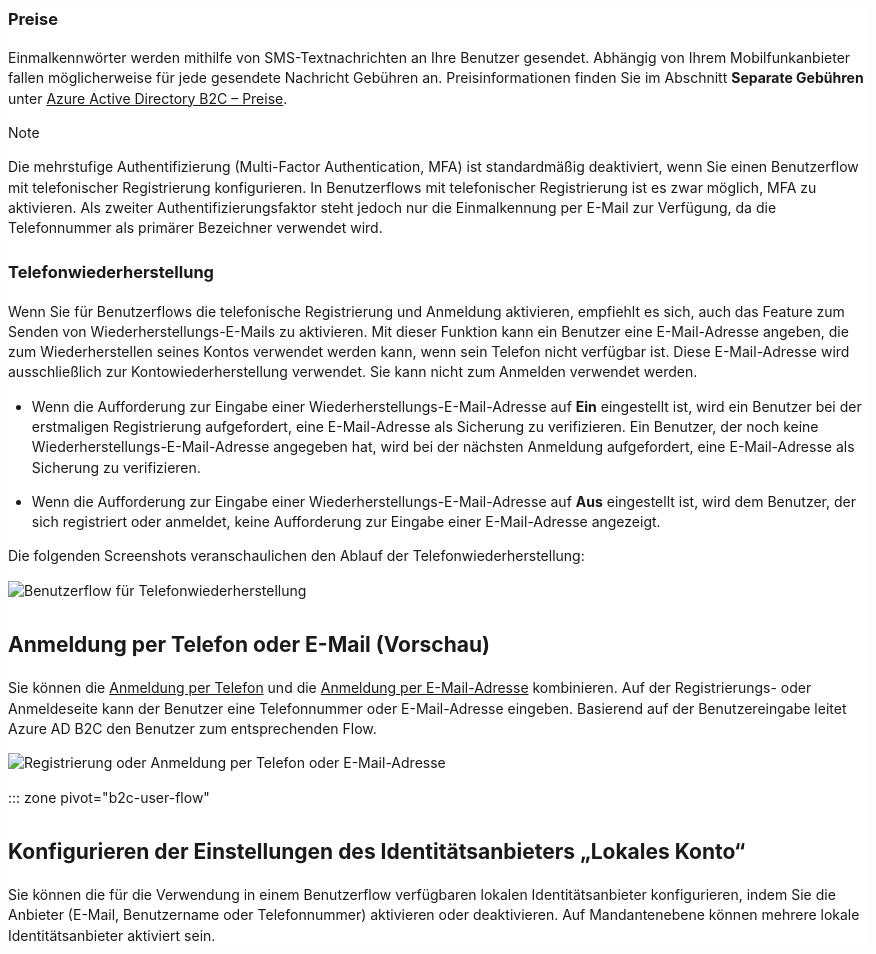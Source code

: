 ### <a name="pricing"></a>Preise

Einmalkennwörter werden mithilfe von SMS-Textnachrichten an Ihre Benutzer gesendet. Abhängig von Ihrem Mobilfunkanbieter fallen möglicherweise für jede gesendete Nachricht Gebühren an. Preisinformationen finden Sie im Abschnitt **Separate Gebühren** unter [Azure Active Directory B2C – Preise](https://azure.microsoft.com/pricing/details/active-directory-b2c/).

> [!NOTE]
> Die mehrstufige Authentifizierung (Multi-Factor Authentication, MFA) ist standardmäßig deaktiviert, wenn Sie einen Benutzerflow mit telefonischer Registrierung konfigurieren. In Benutzerflows mit telefonischer Registrierung ist es zwar möglich, MFA zu aktivieren. Als zweiter Authentifizierungsfaktor steht jedoch nur die Einmalkennung per E-Mail zur Verfügung, da die Telefonnummer als primärer Bezeichner verwendet wird.

### <a name="phone-recovery"></a>Telefonwiederherstellung

Wenn Sie für Benutzerflows die telefonische Registrierung und Anmeldung aktivieren, empfiehlt es sich, auch das Feature zum Senden von Wiederherstellungs-E-Mails zu aktivieren. Mit dieser Funktion kann ein Benutzer eine E-Mail-Adresse angeben, die zum Wiederherstellen seines Kontos verwendet werden kann, wenn sein Telefon nicht verfügbar ist. Diese E-Mail-Adresse wird ausschließlich zur Kontowiederherstellung verwendet. Sie kann nicht zum Anmelden verwendet werden.

- Wenn die Aufforderung zur Eingabe einer Wiederherstellungs-E-Mail-Adresse auf **Ein** eingestellt ist, wird ein Benutzer bei der erstmaligen Registrierung aufgefordert, eine E-Mail-Adresse als Sicherung zu verifizieren. Ein Benutzer, der noch keine Wiederherstellungs-E-Mail-Adresse angegeben hat, wird bei der nächsten Anmeldung aufgefordert, eine E-Mail-Adresse als Sicherung zu verifizieren.

- Wenn die Aufforderung zur Eingabe einer Wiederherstellungs-E-Mail-Adresse auf **Aus** eingestellt ist, wird dem Benutzer, der sich registriert oder anmeldet, keine Aufforderung zur Eingabe einer E-Mail-Adresse angezeigt.
 
Die folgenden Screenshots veranschaulichen den Ablauf der Telefonwiederherstellung:

![Benutzerflow für Telefonwiederherstellung](./media/identity-provider-local/local-account-change-phone-flow.png)


## <a name="phone-or-email-sign-in-preview"></a>Anmeldung per Telefon oder E-Mail (Vorschau)

Sie können die [Anmeldung per Telefon](#phone-sign-in-preview) und die [Anmeldung per E-Mail-Adresse](#email-sign-in) kombinieren. Auf der Registrierungs- oder Anmeldeseite kann der Benutzer eine Telefonnummer oder E-Mail-Adresse eingeben. Basierend auf der Benutzereingabe leitet Azure AD B2C den Benutzer zum entsprechenden Flow. 

![Registrierung oder Anmeldung per Telefon oder E-Mail-Adresse](./media/identity-provider-local/local-account-phone-and-email-experience.png)

::: zone pivot="b2c-user-flow"

## <a name="configure-local-account-identity-provider-settings"></a>Konfigurieren der Einstellungen des Identitätsanbieters „Lokales Konto“

Sie können die für die Verwendung in einem Benutzerflow verfügbaren lokalen Identitätsanbieter konfigurieren, indem Sie die Anbieter (E-Mail, Benutzername oder Telefonnummer) aktivieren oder deaktivieren.  Auf Mandantenebene können mehrere lokale Identitätsanbieter aktiviert sein.

